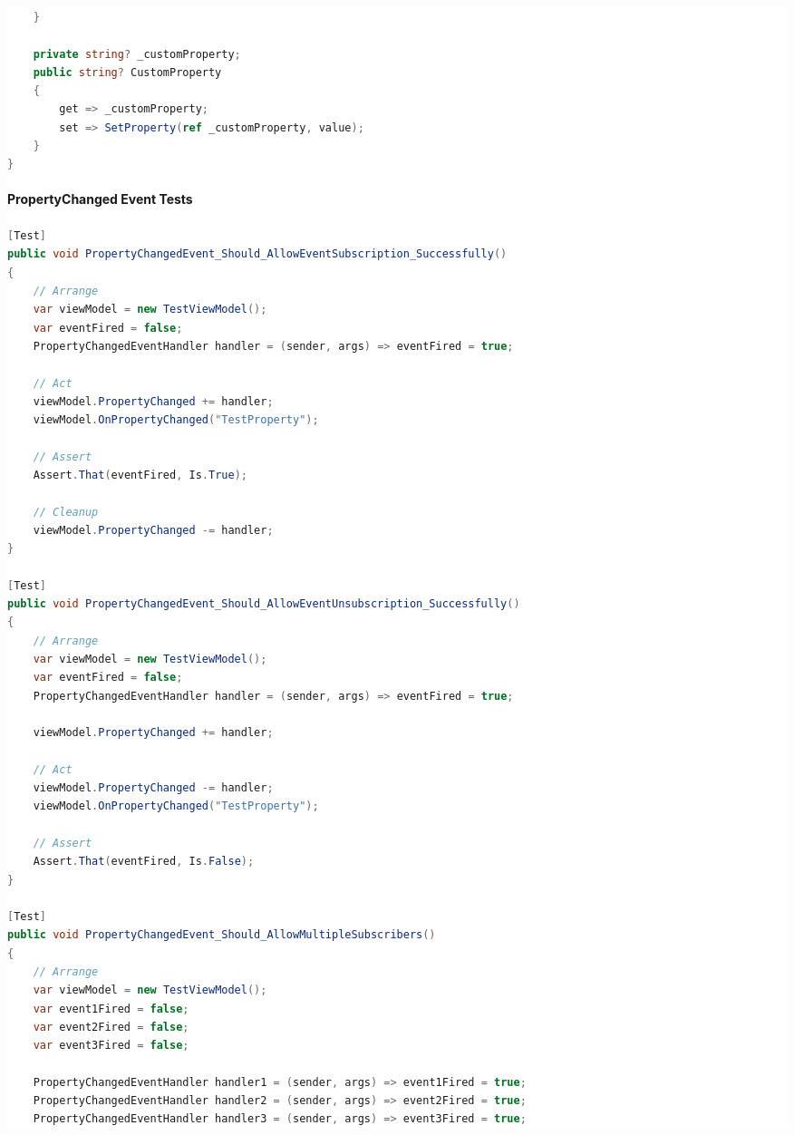 ```csharp
    }

    private string? _customProperty;
    public string? CustomProperty
    {
        get => _customProperty;
        set => SetProperty(ref _customProperty, value);
    }
}
```

#### PropertyChanged Event Tests

```csharp
[Test]
public void PropertyChangedEvent_Should_AllowEventSubscription_Successfully()
{
    // Arrange
    var viewModel = new TestViewModel();
    var eventFired = false;
    PropertyChangedEventHandler handler = (sender, args) => eventFired = true;

    // Act
    viewModel.PropertyChanged += handler;
    viewModel.OnPropertyChanged("TestProperty");

    // Assert
    Assert.That(eventFired, Is.True);

    // Cleanup
    viewModel.PropertyChanged -= handler;
}

[Test]
public void PropertyChangedEvent_Should_AllowEventUnsubscription_Successfully()
{
    // Arrange
    var viewModel = new TestViewModel();
    var eventFired = false;
    PropertyChangedEventHandler handler = (sender, args) => eventFired = true;

    viewModel.PropertyChanged += handler;

    // Act
    viewModel.PropertyChanged -= handler;
    viewModel.OnPropertyChanged("TestProperty");

    // Assert
    Assert.That(eventFired, Is.False);
}

[Test]
public void PropertyChangedEvent_Should_AllowMultipleSubscribers()
{
    // Arrange
    var viewModel = new TestViewModel();
    var event1Fired = false;
    var event2Fired = false;
    var event3Fired = false;

    PropertyChangedEventHandler handler1 = (sender, args) => event1Fired = true;
    PropertyChangedEventHandler handler2 = (sender, args) => event2Fired = true;
    PropertyChangedEventHandler handler3 = (sender, args) => event3Fired = true;

```